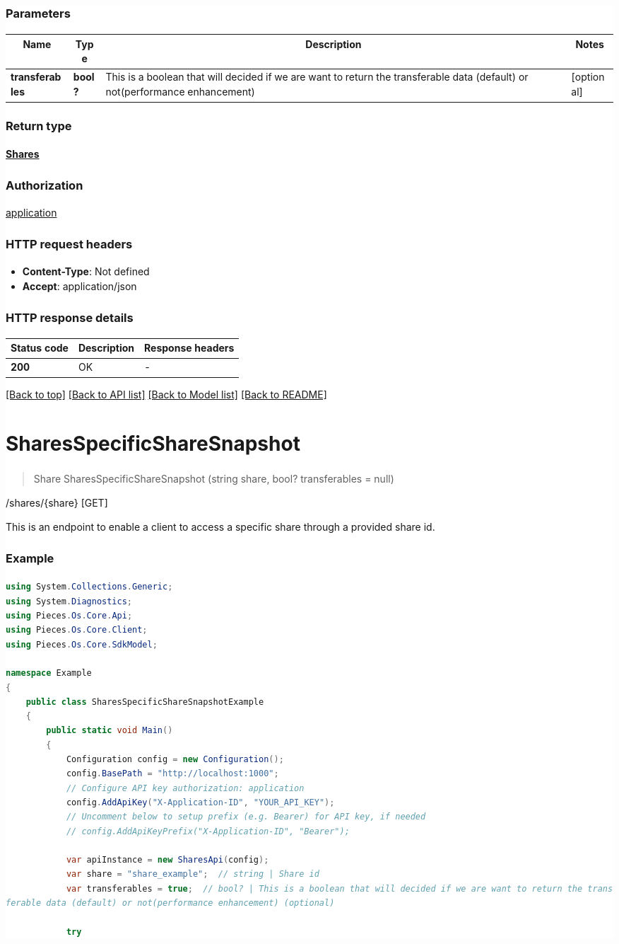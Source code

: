 ### Parameters

| Name | Type | Description | Notes |
|------|------|-------------|-------|
| **transferables** | **bool?** | This is a boolean that will decided if we are want to return the transferable data (default) or not(performance enhancement) | [optional]  |

### Return type

[**Shares**](Shares.md)

### Authorization

[application](../README.md#application)

### HTTP request headers

 - **Content-Type**: Not defined
 - **Accept**: application/json


### HTTP response details
| Status code | Description | Response headers |
|-------------|-------------|------------------|
| **200** | OK |  -  |

[[Back to top]](#) [[Back to API list]](../README.md#documentation-for-api-endpoints) [[Back to Model list]](../README.md#documentation-for-models) [[Back to README]](../README.md)

<a id="sharesspecificsharesnapshot"></a>
# **SharesSpecificShareSnapshot**
> Share SharesSpecificShareSnapshot (string share, bool? transferables = null)

/shares/{share} [GET]

This is an endpoint to enable a client to access a specific share through a provided share id.

### Example
```csharp
using System.Collections.Generic;
using System.Diagnostics;
using Pieces.Os.Core.Api;
using Pieces.Os.Core.Client;
using Pieces.Os.Core.SdkModel;

namespace Example
{
    public class SharesSpecificShareSnapshotExample
    {
        public static void Main()
        {
            Configuration config = new Configuration();
            config.BasePath = "http://localhost:1000";
            // Configure API key authorization: application
            config.AddApiKey("X-Application-ID", "YOUR_API_KEY");
            // Uncomment below to setup prefix (e.g. Bearer) for API key, if needed
            // config.AddApiKeyPrefix("X-Application-ID", "Bearer");

            var apiInstance = new SharesApi(config);
            var share = "share_example";  // string | Share id
            var transferables = true;  // bool? | This is a boolean that will decided if we are want to return the transferable data (default) or not(performance enhancement) (optional) 

            try
```